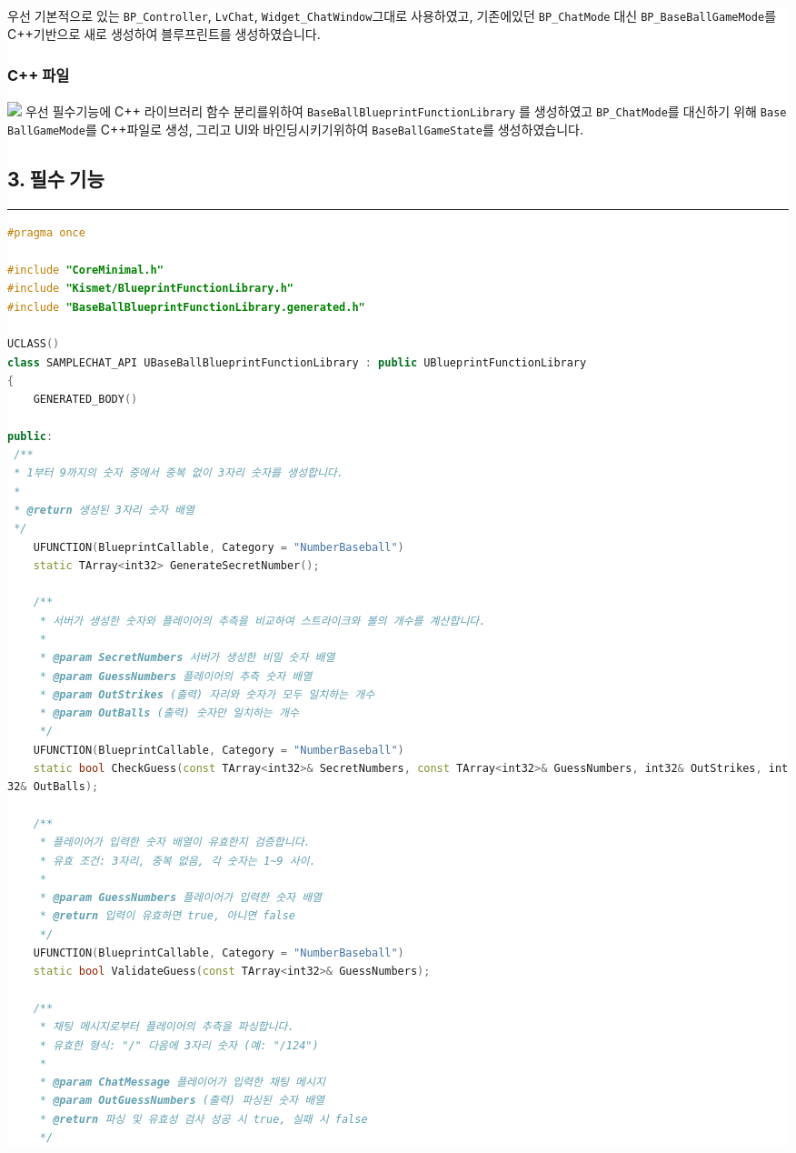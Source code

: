 우선 기본적으로 있는 `BP_Controller`, `LvChat`, `Widget_ChatWindow`그대로 사용하였고, 기존에있던 `BP_ChatMode` 대신 `BP_BaseBallGameMode`를 C++기반으로 새로 생성하여 블루프린트를 생성하였습니다.
### C++ 파일
![](https://velog.velcdn.com/images/xotepsin/post/430c1ba5-3834-4215-8eac-8bad6b1e08b9/image.png)
우선 필수기능에 C++ 라이브러리 함수 분리를위하여 `BaseBallBlueprintFunctionLibrary`
를 생성하였고 `BP_ChatMode`를 대신하기 위해 `BaseBallGameMode`를 C++파일로 생성, 그리고 UI와 바인딩시키기위하여 `BaseBallGameState`를 생성하였습니다.

## 3. 필수 기능
---

```cpp
#pragma once

#include "CoreMinimal.h"
#include "Kismet/BlueprintFunctionLibrary.h"
#include "BaseBallBlueprintFunctionLibrary.generated.h"

UCLASS()
class SAMPLECHAT_API UBaseBallBlueprintFunctionLibrary : public UBlueprintFunctionLibrary
{
	GENERATED_BODY()
	
public:
 /**
 * 1부터 9까지의 숫자 중에서 중복 없이 3자리 숫자를 생성합니다.
 *
 * @return 생성된 3자리 숫자 배열
 */
    UFUNCTION(BlueprintCallable, Category = "NumberBaseball")
    static TArray<int32> GenerateSecretNumber();

    /**
     * 서버가 생성한 숫자와 플레이어의 추측을 비교하여 스트라이크와 볼의 개수를 계산합니다.
     *
     * @param SecretNumbers 서버가 생성한 비밀 숫자 배열
     * @param GuessNumbers 플레이어의 추측 숫자 배열
     * @param OutStrikes (출력) 자리와 숫자가 모두 일치하는 개수
     * @param OutBalls (출력) 숫자만 일치하는 개수
     */
    UFUNCTION(BlueprintCallable, Category = "NumberBaseball")
    static bool CheckGuess(const TArray<int32>& SecretNumbers, const TArray<int32>& GuessNumbers, int32& OutStrikes, int32& OutBalls);

    /**
     * 플레이어가 입력한 숫자 배열이 유효한지 검증합니다.
     * 유효 조건: 3자리, 중복 없음, 각 숫자는 1~9 사이.
     *
     * @param GuessNumbers 플레이어가 입력한 숫자 배열
     * @return 입력이 유효하면 true, 아니면 false
     */
    UFUNCTION(BlueprintCallable, Category = "NumberBaseball")
    static bool ValidateGuess(const TArray<int32>& GuessNumbers);

    /**
     * 채팅 메시지로부터 플레이어의 추측을 파싱합니다.
     * 유효한 형식: "/" 다음에 3자리 숫자 (예: "/124")
     *
     * @param ChatMessage 플레이어가 입력한 채팅 메시지
     * @param OutGuessNumbers (출력) 파싱된 숫자 배열
     * @return 파싱 및 유효성 검사 성공 시 true, 실패 시 false
     */
```